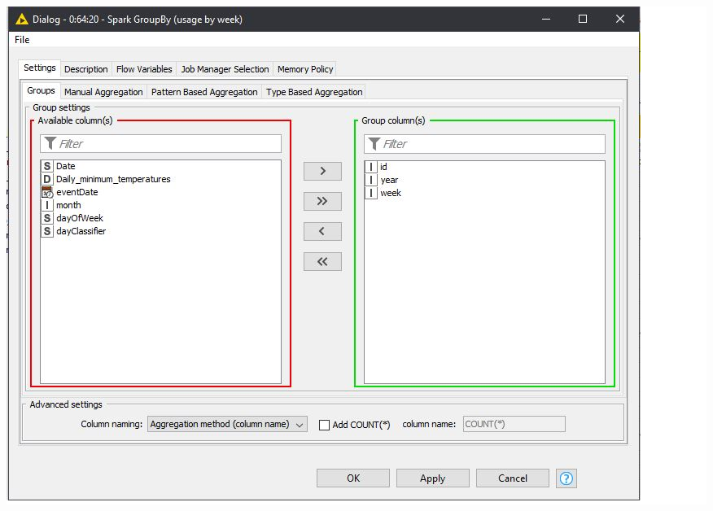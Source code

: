![enter image description here](https://github.com/Armunz/big-data/blob/master/eas/Daily%20Minimum%20Temperatures/dokum/usage%20by%20week%20config.JPG?raw=true)
